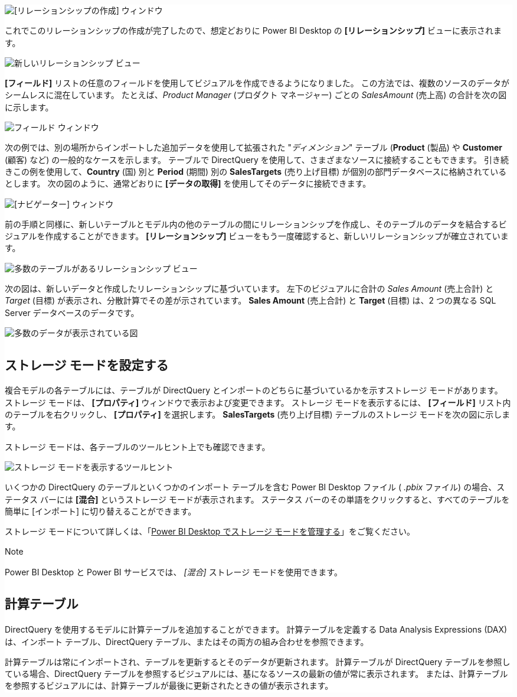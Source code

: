 ![[リレーションシップの作成] ウィンドウ](media/desktop-composite-models/composite-models_09.png)

これでこのリレーションシップの作成が完了したので、想定どおりに Power BI Desktop の **[リレーションシップ]** ビューに表示されます。

![新しいリレーションシップ ビュー](media/desktop-composite-models/composite-models_10.png)

**[フィールド]** リストの任意のフィールドを使用してビジュアルを作成できるようになりました。 この方法では、複数のソースのデータがシームレスに混在しています。 たとえば、*Product Manager* (プロダクト マネージャー) ごとの *SalesAmount* (売上高) の合計を次の図に示します。

![フィールド ウィンドウ](media/desktop-composite-models/composite-models_11.png)

次の例では、別の場所からインポートした追加データを使用して拡張された "*ディメンション*" テーブル (**Product** (製品) や **Customer** (顧客) など) の一般的なケースを示します。 テーブルで DirectQuery を使用して、さまざまなソースに接続することもできます。 引き続きこの例を使用して、**Country** (国) 別と **Period** (期間) 別の **SalesTargets** (売り上げ目標) が個別の部門データベースに格納されているとします。 次の図のように、通常どおりに **[データの取得]** を使用してそのデータに接続できます。

![[ナビゲーター] ウィンドウ](media/desktop-composite-models/composite-models_12.png)

前の手順と同様に、新しいテーブルとモデル内の他のテーブルの間にリレーションシップを作成し、そのテーブルのデータを結合するビジュアルを作成することができます。 **[リレーションシップ]** ビューをもう一度確認すると、新しいリレーションシップが確立されています。

![多数のテーブルがあるリレーションシップ ビュー](media/desktop-composite-models/composite-models_13.png)

次の図は、新しいデータと作成したリレーションシップに基づいています。 左下のビジュアルに合計の *Sales Amount* (売上合計) と *Target* (目標) が表示され、分散計算でその差が示されています。 **Sales Amount** (売上合計) と **Target** (目標) は、2 つの異なる SQL Server データベースのデータです。

![多数のデータが表示されている図](media/desktop-composite-models/composite-models_14.png)

## <a name="set-the-storage-mode"></a>ストレージ モードを設定する

複合モデルの各テーブルには、テーブルが DirectQuery とインポートのどちらに基づいているかを示すストレージ モードがあります。 ストレージ モードは、 **[プロパティ]** ウィンドウで表示および変更できます。 ストレージ モードを表示するには、 **[フィールド]** リスト内のテーブルを右クリックし、 **[プロパティ]** を選択します。 **SalesTargets** (売り上げ目標) テーブルのストレージ モードを次の図に示します。

ストレージ モードは、各テーブルのツールヒント上でも確認できます。

![ストレージ モードを表示するツールヒント](media/desktop-composite-models/composite-models_16.png)

いくつかの DirectQuery のテーブルといくつかのインポート テーブルを含む Power BI Desktop ファイル ( *.pbix* ファイル) の場合、ステータス バーには **[混合]** というストレージ モードが表示されます。 ステータス バーのその単語をクリックすると、すべてのテーブルを簡単に [インポート] に切り替えることができます。

ストレージ モードについて詳しくは、「[Power BI Desktop でストレージ モードを管理する](desktop-storage-mode.md)」をご覧ください。  

> [!NOTE]
> Power BI Desktop と Power BI サービスでは、 *[混合]* ストレージ モードを使用できます。

## <a name="calculated-tables"></a>計算テーブル

DirectQuery を使用するモデルに計算テーブルを追加することができます。 計算テーブルを定義する Data Analysis Expressions (DAX) は、インポート テーブル、DirectQuery テーブル、またはその両方の組み合わせを参照できます。

計算テーブルは常にインポートされ、テーブルを更新するとそのデータが更新されます。 計算テーブルが DirectQuery テーブルを参照している場合、DirectQuery テーブルを参照するビジュアルには、基になるソースの最新の値が常に表示されます。 または、計算テーブルを参照するビジュアルには、計算テーブルが最後に更新されたときの値が表示されます。
